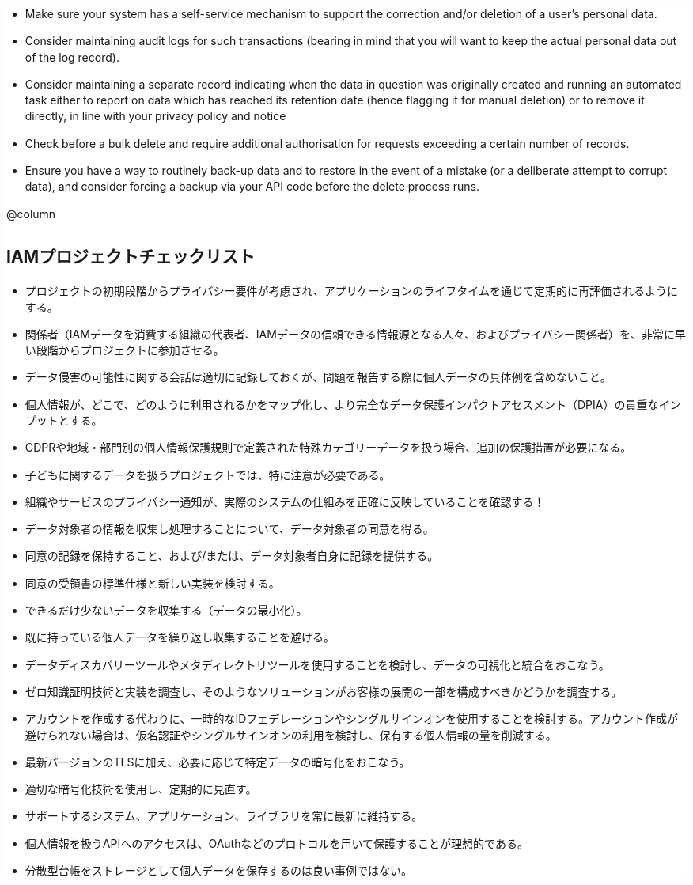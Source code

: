 *   Make sure your system has a self-service mechanism to support the correction and/or deletion of a user’s personal data.
    
*   Consider maintaining audit logs for such transactions (bearing in mind that you will want to keep the actual personal data out of the log record).
    
*   Consider maintaining a separate record indicating when the data in question was originally created and running an automated task either to report on data which has reached its retention date (hence flagging it for manual deletion) or to remove it directly, in line with your privacy policy and notice
    
*   Check before a bulk delete and require additional authorisation for requests exceeding a certain number of records.
    
*   Ensure you have a way to routinely back-up data and to restore in the event of a mistake (or a deliberate attempt to corrupt data), and consider forcing a backup via your API code before the delete process runs.
    

@column
## IAMプロジェクトチェックリスト

*   プロジェクトの初期段階からプライバシー要件が考慮され、アプリケーションのライフタイムを通じて定期的に再評価されるようにする。
    
*   関係者（IAMデータを消費する組織の代表者、IAMデータの信頼できる情報源となる人々、およびプライバシー関係者）を、非常に早い段階からプロジェクトに参加させる。
    
*   データ侵害の可能性に関する会話は適切に記録しておくが、問題を報告する際に個人データの具体例を含めないこと。
    
*   個人情報が、どこで、どのように利用されるかをマップ化し、より完全なデータ保護インパクトアセスメント（DPIA）の貴重なインプットとする。
    
*   GDPRや地域・部門別の個人情報保護規則で定義された特殊カテゴリーデータを扱う場合、追加の保護措置が必要になる。
    
*   子どもに関するデータを扱うプロジェクトでは、特に注意が必要である。
    
*   組織やサービスのプライバシー通知が、実際のシステムの仕組みを正確に反映していることを確認する！
    
*   データ対象者の情報を収集し処理することについて、データ対象者の同意を得る。
    
*   同意の記録を保持すること、および/または、データ対象者自身に記録を提供する。
    
*   同意の受領書の標準仕様と新しい実装を検討する。
    
*   できるだけ少ないデータを収集する（データの最小化）。
    
*   既に持っている個人データを繰り返し収集することを避ける。
    
*   データディスカバリーツールやメタディレクトリツールを使用することを検討し、データの可視化と統合をおこなう。
    
*   ゼロ知識証明技術と実装を調査し、そのようなソリューションがお客様の展開の一部を構成すべきかどうかを調査する。
    
*   アカウントを作成する代わりに、一時的なIDフェデレーションやシングルサインオンを使用することを検討する。アカウント作成が避けられない場合は、仮名認証やシングルサインオンの利用を検討し、保有する個人情報の量を削減する。
    
*   最新バージョンのTLSに加え、必要に応じて特定データの暗号化をおこなう。
    
*   適切な暗号化技術を使用し、定期的に見直す。
    
*   サポートするシステム、アプリケーション、ライブラリを常に最新に維持する。
    
*   個人情報を扱うAPIへのアクセスは、OAuthなどのプロトコルを用いて保護することが理想的である。
    
*   分散型台帳をストレージとして個人データを保存するのは良い事例ではない。
    